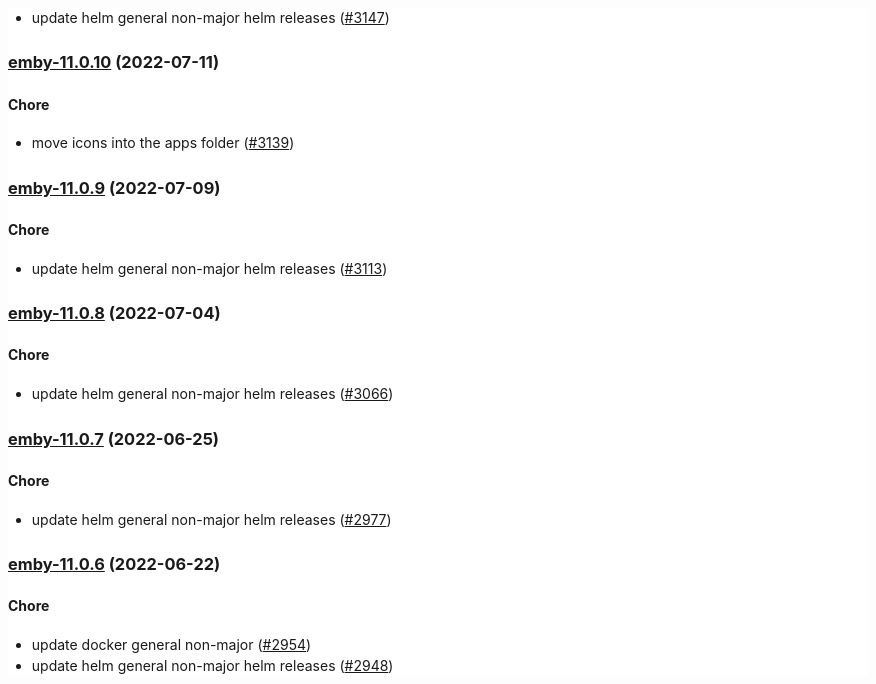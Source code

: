 - update helm general non-major helm releases ([#3147](https://github.com/truecharts/apps/issues/3147))

<a name="emby-11.0.10"></a>

### [emby-11.0.10](https://github.com/truecharts/apps/compare/embystat-2.0.9...emby-11.0.10) (2022-07-11)

#### Chore

- move icons into the apps folder ([#3139](https://github.com/truecharts/apps/issues/3139))

<a name="emby-11.0.9"></a>

### [emby-11.0.9](https://github.com/truecharts/apps/compare/embystat-2.0.8...emby-11.0.9) (2022-07-09)

#### Chore

- update helm general non-major helm releases ([#3113](https://github.com/truecharts/apps/issues/3113))

<a name="emby-11.0.8"></a>

### [emby-11.0.8](https://github.com/truecharts/apps/compare/embystat-2.0.7...emby-11.0.8) (2022-07-04)

#### Chore

- update helm general non-major helm releases ([#3066](https://github.com/truecharts/apps/issues/3066))

<a name="emby-11.0.7"></a>

### [emby-11.0.7](https://github.com/truecharts/apps/compare/embystat-2.0.6...emby-11.0.7) (2022-06-25)

#### Chore

- update helm general non-major helm releases ([#2977](https://github.com/truecharts/apps/issues/2977))

<a name="emby-11.0.6"></a>

### [emby-11.0.6](https://github.com/truecharts/apps/compare/embystat-2.0.5...emby-11.0.6) (2022-06-22)

#### Chore

- update docker general non-major ([#2954](https://github.com/truecharts/apps/issues/2954))
- update helm general non-major helm releases ([#2948](https://github.com/truecharts/apps/issues/2948))

<a name="emby-11.0.5"></a>

